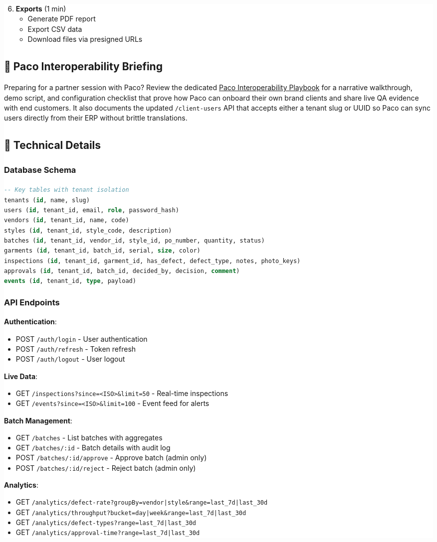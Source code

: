 6. **Exports** (1 min)
   - Generate PDF report
   - Export CSV data
   - Download files via presigned URLs

## 🤝 Paco Interoperability Briefing

Preparing for a partner session with Paco? Review the dedicated [Paco Interoperability Playbook](docs/paco_interoperability.md) for a narrative walkthrough, demo script, and configuration checklist that prove how Paco can onboard their own brand clients and share live QA evidence with end customers. It also documents the updated `/client-users` API that accepts either a tenant slug or UUID so Paco can sync users directly from their ERP without brittle translations.

## 🔧 Technical Details

### Database Schema
```sql
-- Key tables with tenant isolation
tenants (id, name, slug)
users (id, tenant_id, email, role, password_hash)
vendors (id, tenant_id, name, code)
styles (id, tenant_id, style_code, description)  
batches (id, tenant_id, vendor_id, style_id, po_number, quantity, status)
garments (id, tenant_id, batch_id, serial, size, color)
inspections (id, tenant_id, garment_id, has_defect, defect_type, notes, photo_keys)
approvals (id, tenant_id, batch_id, decided_by, decision, comment)
events (id, tenant_id, type, payload)
```

### API Endpoints

**Authentication**:
- POST `/auth/login` - User authentication
- POST `/auth/refresh` - Token refresh  
- POST `/auth/logout` - User logout

**Live Data**:
- GET `/inspections?since=<ISO>&limit=50` - Real-time inspections
- GET `/events?since=<ISO>&limit=100` - Event feed for alerts

**Batch Management**:
- GET `/batches` - List batches with aggregates
- GET `/batches/:id` - Batch details with audit log
- POST `/batches/:id/approve` - Approve batch (admin only)
- POST `/batches/:id/reject` - Reject batch (admin only)

**Analytics**:
- GET `/analytics/defect-rate?groupBy=vendor|style&range=last_7d|last_30d`
- GET `/analytics/throughput?bucket=day|week&range=last_7d|last_30d`  
- GET `/analytics/defect-types?range=last_7d|last_30d`
- GET `/analytics/approval-time?range=last_7d|last_30d`
